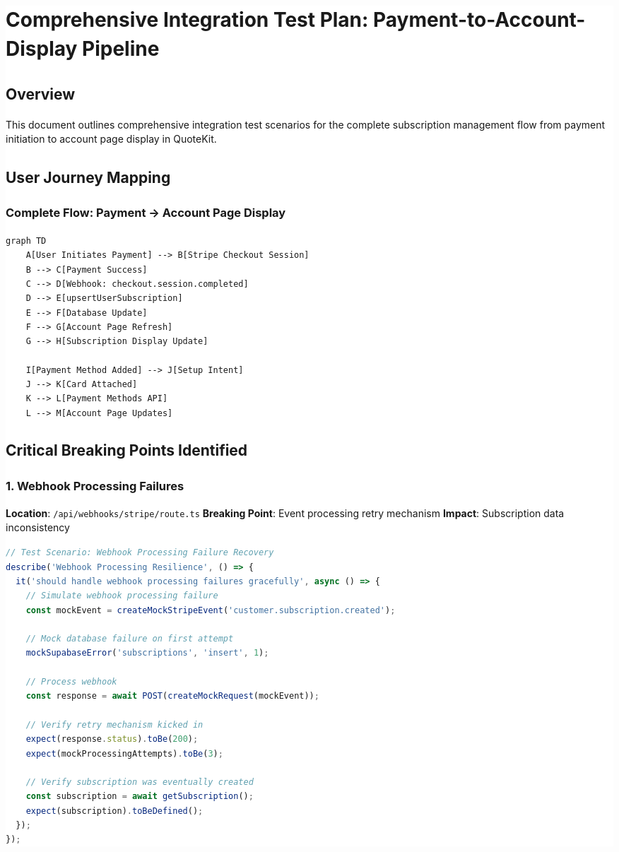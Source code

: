 # Comprehensive Integration Test Plan: Payment-to-Account-Display Pipeline

## Overview
This document outlines comprehensive integration test scenarios for the complete subscription management flow from payment initiation to account page display in QuoteKit.

## User Journey Mapping

### Complete Flow: Payment → Account Page Display

```mermaid
graph TD
    A[User Initiates Payment] --> B[Stripe Checkout Session]
    B --> C[Payment Success]
    C --> D[Webhook: checkout.session.completed]
    D --> E[upsertUserSubscription]
    E --> F[Database Update]
    F --> G[Account Page Refresh]
    G --> H[Subscription Display Update]
    
    I[Payment Method Added] --> J[Setup Intent]
    J --> K[Card Attached]
    K --> L[Payment Methods API]
    L --> M[Account Page Updates]
```

## Critical Breaking Points Identified

### 1. Webhook Processing Failures
**Location**: `/api/webhooks/stripe/route.ts`
**Breaking Point**: Event processing retry mechanism
**Impact**: Subscription data inconsistency

```typescript
// Test Scenario: Webhook Processing Failure Recovery
describe('Webhook Processing Resilience', () => {
  it('should handle webhook processing failures gracefully', async () => {
    // Simulate webhook processing failure
    const mockEvent = createMockStripeEvent('customer.subscription.created');
    
    // Mock database failure on first attempt
    mockSupabaseError('subscriptions', 'insert', 1);
    
    // Process webhook
    const response = await POST(createMockRequest(mockEvent));
    
    // Verify retry mechanism kicked in
    expect(response.status).toBe(200);
    expect(mockProcessingAttempts).toBe(3);
    
    // Verify subscription was eventually created
    const subscription = await getSubscription();
    expect(subscription).toBeDefined();
  });
});
```
